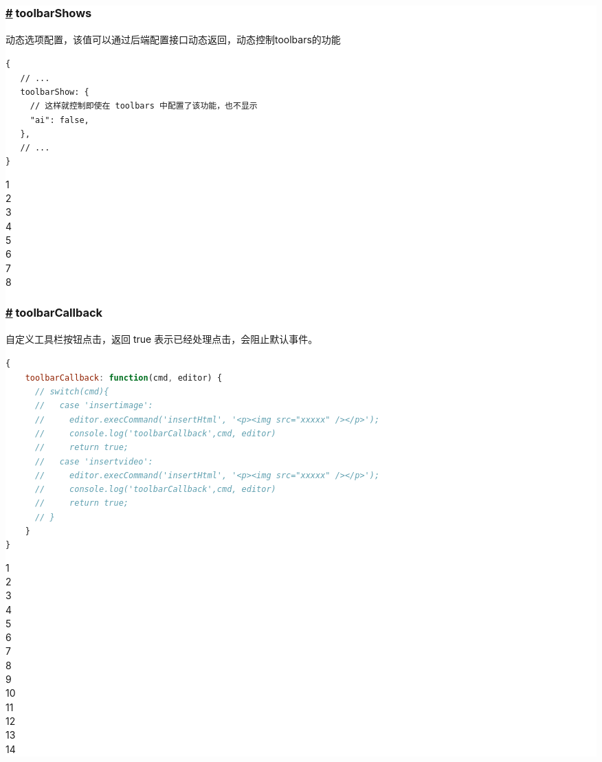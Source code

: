 ### [#](#toolbarshows) toolbarShows

动态选项配置，该值可以通过后端配置接口动态返回，动态控制toolbars的功能

```
{
   // ...
   toolbarShow: {
     // 这样就控制即使在 toolbars 中配置了该功能，也不显示
     "ai": false,
   },
   // ...
}
```

1  
2  
3  
4  
5  
6  
7  
8

### [#](#toolbarcallback) toolbarCallback

自定义工具栏按钮点击，返回 true 表示已经处理点击，会阻止默认事件。

```js
{
    toolbarCallback: function(cmd, editor) {
      // switch(cmd){
      //   case 'insertimage':
      //     editor.execCommand('insertHtml', '<p><img src="xxxxx" /></p>');
      //     console.log('toolbarCallback',cmd, editor)
      //     return true;
      //   case 'insertvideo':
      //     editor.execCommand('insertHtml', '<p><img src="xxxxx" /></p>');
      //     console.log('toolbarCallback',cmd, editor)
      //     return true;
      // }
    }
}
```

1  
2  
3  
4  
5  
6  
7  
8  
9  
10  
11  
12  
13  
14
